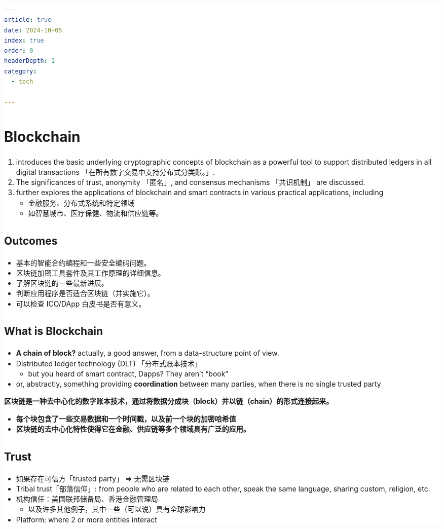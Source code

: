 ```yaml
---
article: true
date: 2024-10-05
index: true
order: 0
headerDepth: 1
category:
  - tech

---
```


# Blockchain

1. introduces the basic underlying cryptographic concepts of blockchain 
   as a powerful tool 
   to support distributed ledgers in all digital transactions 「在所有数字交易中支持分布式分类账。」.
2. The significances of trust, anonymity 「匿名」, and consensus mechanisms 「共识机制」 are discussed.
3. further explores the applications of blockchain and smart contracts in various practical applications, including
   - 金融服务、分布式系统和特定领域
   - 如智慧城市、医疗保健、物流和供应链等。

## Outcomes

- 基本的智能合约编程和一些安全编码问题。
- 区块链加密工具套件及其工作原理的详细信息。
- 了解区块链的一些最新进展。
- 判断应用程序是否适合区块链（并实施它）。
- 可以检查 ICO/DApp 白皮书是否有意义。

## What is Blockchain

-  **A chain of block?** actually, a good answer, from a data-structure point of view. 
- Distributed ledger technology (DLT) 「分布式账本技术」
  - but you heard of smart contract, Dapps? They aren’t “book”
-  or, abstractly, something providing **coordination** between many parties, when there is no single trusted party

**区块链是一种去中心化的数字账本技术，通过将数据分成块（block）并以链（chain）的形式连接起来。**

- **每个块包含了一些交易数据和一个时间戳，以及前一个块的加密哈希值**
- **区块链的去中心化特性使得它在金融、供应链等多个领域具有广泛的应用。**

## Trust

- 如果存在可信方「trusted party」 ⇒ 无需区块链
- Tribal trust「部落信仰」: from people who are related to each other, speak the same language, sharing custom, religion, etc.
- 机构信任：美国联邦储备局、香港金融管理局
  - 以及许多其他例子，其中一些（可以说）具有全球影响力
- Platform: where 2 or more entities interact
